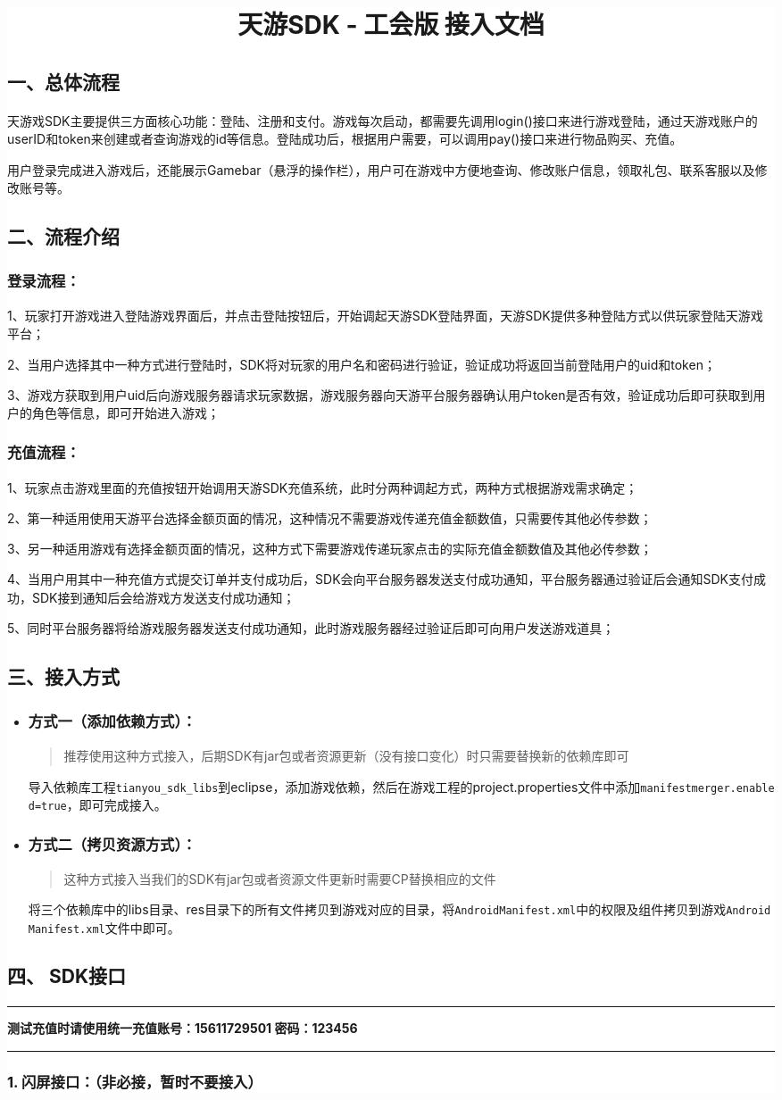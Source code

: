# <center>天游SDK - 工会版 接入文档</center>

## 一、总体流程

天游戏SDK主要提供三方面核心功能：登陆、注册和支付。游戏每次启动，都需要先调用login()接口来进行游戏登陆，通过天游戏账户的userID和token来创建或者查询游戏的id等信息。登陆成功后，根据用户需要，可以调用pay()接口来进行物品购买、充值。

用户登录完成进入游戏后，还能展示Gamebar（悬浮的操作栏），用户可在游戏中方便地查询、修改账户信息，领取礼包、联系客服以及修改账号等。

## 二、流程介绍

### 登录流程：

1、玩家打开游戏进入登陆游戏界面后，并点击登陆按钮后，开始调起天游SDK登陆界面，天游SDK提供多种登陆方式以供玩家登陆天游戏平台；
	
2、当用户选择其中一种方式进行登陆时，SDK将对玩家的用户名和密码进行验证，验证成功将返回当前登陆用户的uid和token；
	
3、游戏方获取到用户uid后向游戏服务器请求玩家数据，游戏服务器向天游平台服务器确认用户token是否有效，验证成功后即可获取到用户的角色等信息，即可开始进入游戏；

### 充值流程：

1、玩家点击游戏里面的充值按钮开始调用天游SDK充值系统，此时分两种调起方式，两种方式根据游戏需求确定；

2、第一种适用使用天游平台选择金额页面的情况，这种情况不需要游戏传递充值金额数值，只需要传其他必传参数；
	
3、另一种适用游戏有选择金额页面的情况，这种方式下需要游戏传递玩家点击的实际充值金额数值及其他必传参数；
	
4、当用户用其中一种充值方式提交订单并支付成功后，SDK会向平台服务器发送支付成功通知，平台服务器通过验证后会通知SDK支付成功，SDK接到通知后会给游戏方发送支付成功通知；
	
5、同时平台服务器将给游戏服务器发送支付成功通知，此时游戏服务器经过验证后即可向用户发送游戏道具；

## 三、接入方式

* ### 方式一（添加依赖方式）：

	> 推荐使用这种方式接入，后期SDK有jar包或者资源更新（没有接口变化）时只需要替换新的依赖库即可

	导入依赖库工程`tianyou_sdk_libs`到eclipse，添加游戏依赖，然后在游戏工程的project.properties文件中添加`manifestmerger.enabled=true`，即可完成接入。
	
* ### 方式二（拷贝资源方式）：

	> 这种方式接入当我们的SDK有jar包或者资源文件更新时需要CP替换相应的文件
	
	将三个依赖库中的libs目录、res目录下的所有文件拷贝到游戏对应的目录，将`AndroidManifest.xml`中的权限及组件拷贝到游戏`AndroidManifest.xml`文件中即可。

## 四、 SDK接口

---

**测试充值时请使用统一充值账号：15611729501 密码：123456**

---

### 1. 闪屏接口：（非必接，暂时不要接入）
